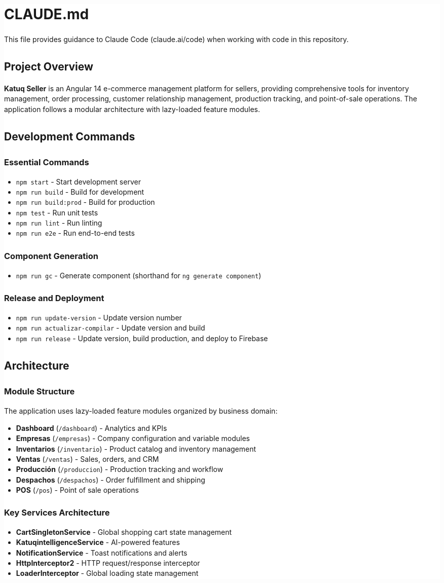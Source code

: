 # CLAUDE.md

This file provides guidance to Claude Code (claude.ai/code) when working with code in this repository.

## Project Overview

**Katuq Seller** is an Angular 14 e-commerce management platform for sellers, providing comprehensive tools for inventory management, order processing, customer relationship management, production tracking, and point-of-sale operations. The application follows a modular architecture with lazy-loaded feature modules.

## Development Commands

### Essential Commands
- `npm start` - Start development server
- `npm run build` - Build for development 
- `npm run build:prod` - Build for production
- `npm test` - Run unit tests
- `npm run lint` - Run linting
- `npm run e2e` - Run end-to-end tests

### Component Generation
- `npm run gc` - Generate component (shorthand for `ng generate component`)

### Release and Deployment
- `npm run update-version` - Update version number
- `npm run actualizar-compilar` - Update version and build
- `npm run release` - Update version, build production, and deploy to Firebase

## Architecture

### Module Structure
The application uses lazy-loaded feature modules organized by business domain:

- **Dashboard** (`/dashboard`) - Analytics and KPIs
- **Empresas** (`/empresas`) - Company configuration and variable modules
- **Inventarios** (`/inventario`) - Product catalog and inventory management
- **Ventas** (`/ventas`) - Sales, orders, and CRM
- **Producción** (`/produccion`) - Production tracking and workflow
- **Despachos** (`/despachos`) - Order fulfillment and shipping
- **POS** (`/pos`) - Point of sale operations

### Key Services Architecture
- **CartSingletonService** - Global shopping cart state management
- **KatuqintelligenceService** - AI-powered features
- **NotificationService** - Toast notifications and alerts
- **HttpInterceptor2** - HTTP request/response interceptor
- **LoaderInterceptor** - Global loading state management
